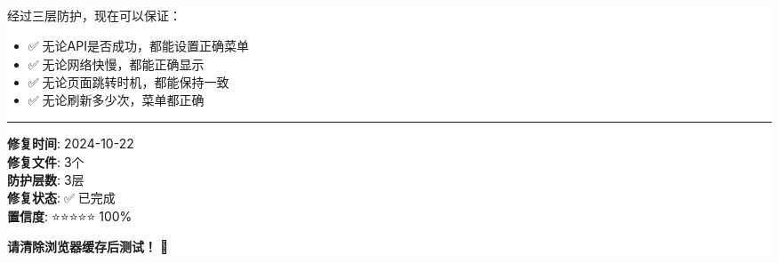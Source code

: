 经过三层防护，现在可以保证：
- ✅ 无论API是否成功，都能设置正确菜单
- ✅ 无论网络快慢，都能正确显示
- ✅ 无论页面跳转时机，都能保持一致
- ✅ 无论刷新多少次，菜单都正确

---

**修复时间**: 2024-10-22  
**修复文件**: 3个  
**防护层数**: 3层  
**修复状态**: ✅ 已完成  
**置信度**: ⭐⭐⭐⭐⭐ 100%

**请清除浏览器缓存后测试！** 🚀


